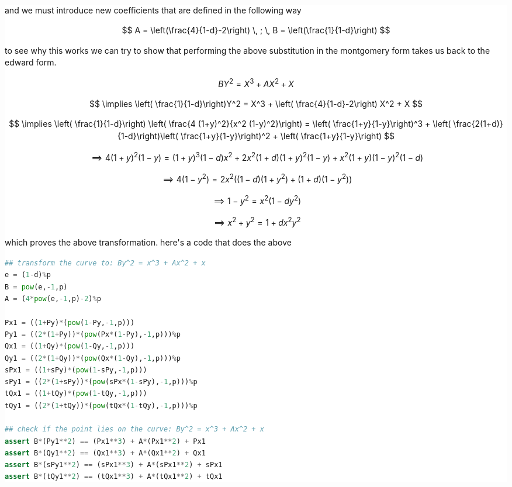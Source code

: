 and we must introduce new coefficients that are defined in the following way

$$
A = \left(\frac{4}{1-d}-2\right) \, ; \, B = \left(\frac{1}{1-d}\right)
$$

to see why this works we can try to show that performing the above substitution in the montgomery form takes us back to the edward form. 

$$
BY^2 = X^3 + AX^2 + X 
$$

$$ 
\implies \left( \frac{1}{1-d}\right)Y^2 = X^3 + \left( \frac{4}{1-d}-2\right) X^2 + X
$$

$$
\implies \left( \frac{1}{1-d}\right) \left( \frac{4 (1+y)^2}{x^2 (1-y)^2}\right) = 
\left( \frac{1+y}{1-y}\right)^3 + \left( \frac{2(1+d)}{1-d}\right)\left( \frac{1+y}{1-y}\right)^2 + \left( \frac{1+y}{1-y}\right)
$$

$$
\implies 4(1+y)^2 (1-y) = (1+y)^3 (1-d) x^2 + 2x^2 (1+d )(1+y)^2 (1-y) + x^2 (1+y)(1-y)^2(1-d) 
$$

$$
\implies 4(1-y^2) = 2x^2 \left( (1-d)(1+y^2) + (1+d)(1-y^2)\right)
$$

$$
\implies 1 - y^2 = x^2 \left( 1-dy^2 \right)
$$

$$
\implies x^2 + y^2 = 1 + dx^2y^2
$$

which proves the above transformation. here's a code that does the above

```py
## transform the curve to: By^2 = x^3 + Ax^2 + x
e = (1-d)%p
B = pow(e,-1,p)
A = (4*pow(e,-1,p)-2)%p

Px1 = ((1+Py)*(pow(1-Py,-1,p)))
Py1 = ((2*(1+Py))*(pow(Px*(1-Py),-1,p)))%p
Qx1 = ((1+Qy)*(pow(1-Qy,-1,p)))
Qy1 = ((2*(1+Qy))*(pow(Qx*(1-Qy),-1,p)))%p
sPx1 = ((1+sPy)*(pow(1-sPy,-1,p)))
sPy1 = ((2*(1+sPy))*(pow(sPx*(1-sPy),-1,p)))%p
tQx1 = ((1+tQy)*(pow(1-tQy,-1,p)))
tQy1 = ((2*(1+tQy))*(pow(tQx*(1-tQy),-1,p)))%p

## check if the point lies on the curve: By^2 = x^3 + Ax^2 + x
assert B*(Py1**2) == (Px1**3) + A*(Px1**2) + Px1
assert B*(Qy1**2) == (Qx1**3) + A*(Qx1**2) + Qx1
assert B*(sPy1**2) == (sPx1**3) + A*(sPx1**2) + sPx1
assert B*(tQy1**2) == (tQx1**3) + A*(tQx1**2) + tQx1

```
